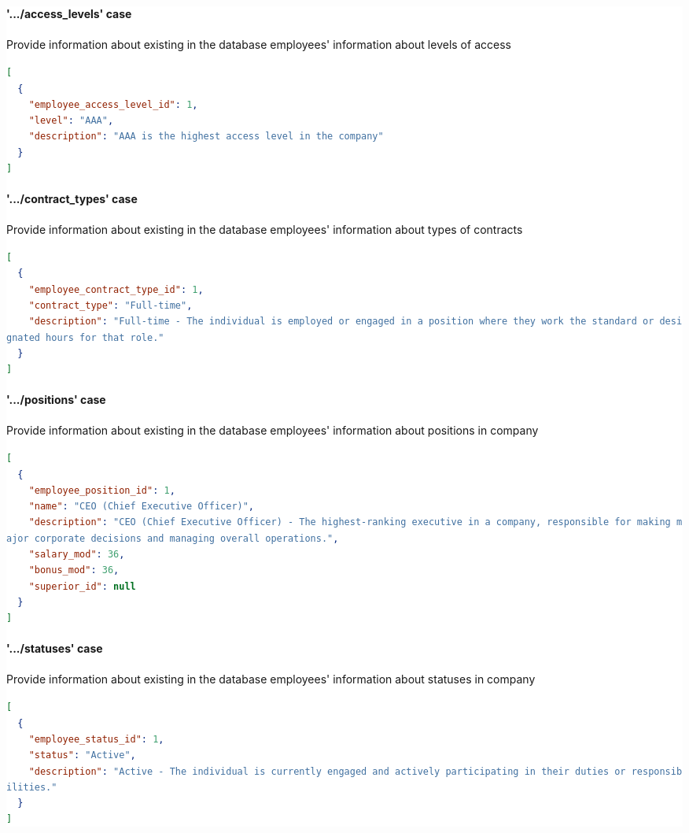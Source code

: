 #### '.../access_levels' case
Provide information about existing in the database employees' information about levels of access
```json
[
  {
    "employee_access_level_id": 1,
    "level": "AAA",
    "description": "AAA is the highest access level in the company"
  }
]
```

#### '.../contract_types' case
Provide information about existing in the database employees' information about types of contracts
```json
[
  {
    "employee_contract_type_id": 1,
    "contract_type": "Full-time",
    "description": "Full-time - The individual is employed or engaged in a position where they work the standard or designated hours for that role."
  }
]
```

#### '.../positions' case
Provide information about existing in the database employees' information about positions in company
```json
[
  {
    "employee_position_id": 1,
    "name": "CEO (Chief Executive Officer)",
    "description": "CEO (Chief Executive Officer) - The highest-ranking executive in a company, responsible for making major corporate decisions and managing overall operations.",
    "salary_mod": 36,
    "bonus_mod": 36,
    "superior_id": null
  }
]
```

#### '.../statuses' case
Provide information about existing in the database employees' information about statuses in company
```json
[
  {
    "employee_status_id": 1,
    "status": "Active",
    "description": "Active - The individual is currently engaged and actively participating in their duties or responsibilities."
  }
]
```
